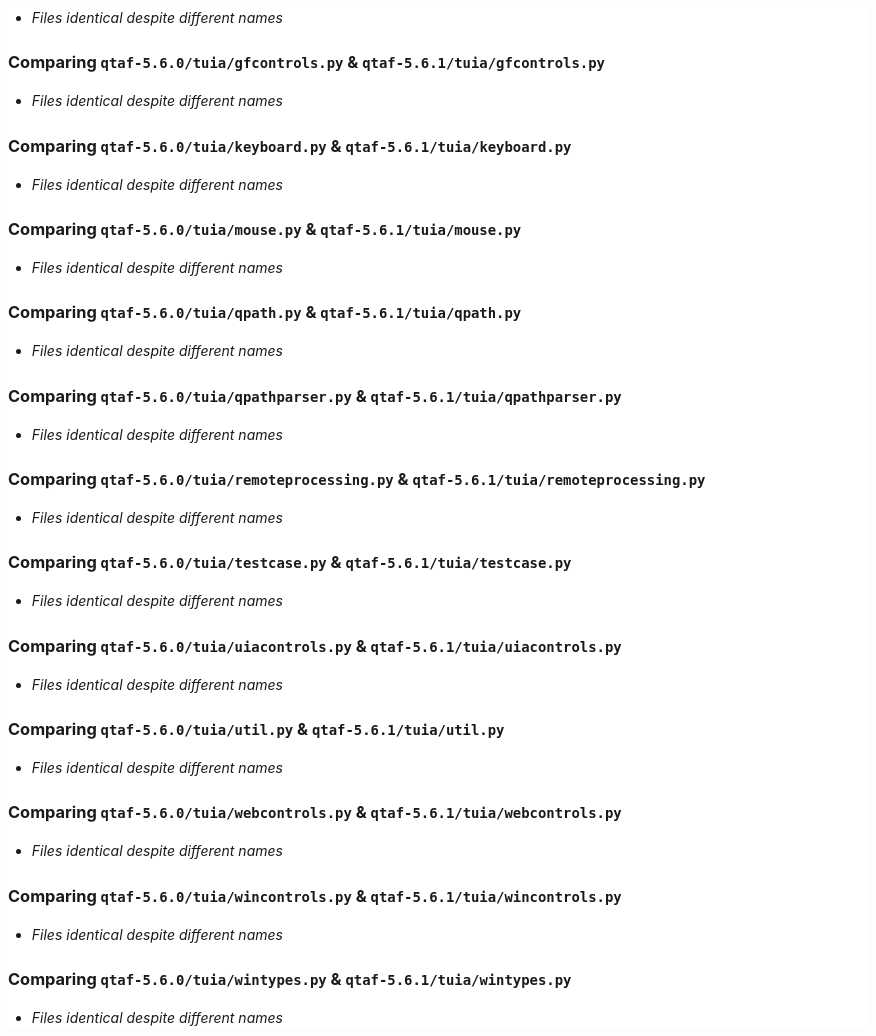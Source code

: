  * *Files identical despite different names*

### Comparing `qtaf-5.6.0/tuia/gfcontrols.py` & `qtaf-5.6.1/tuia/gfcontrols.py`

 * *Files identical despite different names*

### Comparing `qtaf-5.6.0/tuia/keyboard.py` & `qtaf-5.6.1/tuia/keyboard.py`

 * *Files identical despite different names*

### Comparing `qtaf-5.6.0/tuia/mouse.py` & `qtaf-5.6.1/tuia/mouse.py`

 * *Files identical despite different names*

### Comparing `qtaf-5.6.0/tuia/qpath.py` & `qtaf-5.6.1/tuia/qpath.py`

 * *Files identical despite different names*

### Comparing `qtaf-5.6.0/tuia/qpathparser.py` & `qtaf-5.6.1/tuia/qpathparser.py`

 * *Files identical despite different names*

### Comparing `qtaf-5.6.0/tuia/remoteprocessing.py` & `qtaf-5.6.1/tuia/remoteprocessing.py`

 * *Files identical despite different names*

### Comparing `qtaf-5.6.0/tuia/testcase.py` & `qtaf-5.6.1/tuia/testcase.py`

 * *Files identical despite different names*

### Comparing `qtaf-5.6.0/tuia/uiacontrols.py` & `qtaf-5.6.1/tuia/uiacontrols.py`

 * *Files identical despite different names*

### Comparing `qtaf-5.6.0/tuia/util.py` & `qtaf-5.6.1/tuia/util.py`

 * *Files identical despite different names*

### Comparing `qtaf-5.6.0/tuia/webcontrols.py` & `qtaf-5.6.1/tuia/webcontrols.py`

 * *Files identical despite different names*

### Comparing `qtaf-5.6.0/tuia/wincontrols.py` & `qtaf-5.6.1/tuia/wincontrols.py`

 * *Files identical despite different names*

### Comparing `qtaf-5.6.0/tuia/wintypes.py` & `qtaf-5.6.1/tuia/wintypes.py`

 * *Files identical despite different names*

